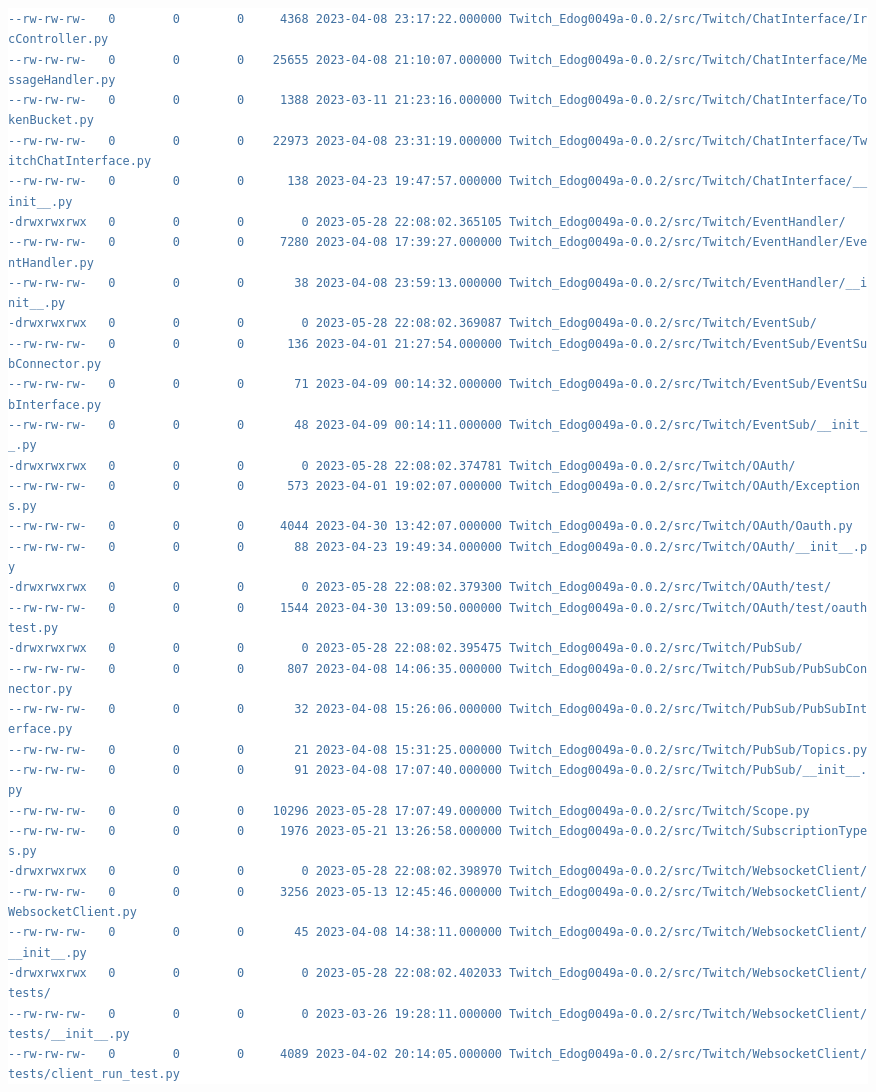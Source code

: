 ```diff
--rw-rw-rw-   0        0        0     4368 2023-04-08 23:17:22.000000 Twitch_Edog0049a-0.0.2/src/Twitch/ChatInterface/IrcController.py
--rw-rw-rw-   0        0        0    25655 2023-04-08 21:10:07.000000 Twitch_Edog0049a-0.0.2/src/Twitch/ChatInterface/MessageHandler.py
--rw-rw-rw-   0        0        0     1388 2023-03-11 21:23:16.000000 Twitch_Edog0049a-0.0.2/src/Twitch/ChatInterface/TokenBucket.py
--rw-rw-rw-   0        0        0    22973 2023-04-08 23:31:19.000000 Twitch_Edog0049a-0.0.2/src/Twitch/ChatInterface/TwitchChatInterface.py
--rw-rw-rw-   0        0        0      138 2023-04-23 19:47:57.000000 Twitch_Edog0049a-0.0.2/src/Twitch/ChatInterface/__init__.py
-drwxrwxrwx   0        0        0        0 2023-05-28 22:08:02.365105 Twitch_Edog0049a-0.0.2/src/Twitch/EventHandler/
--rw-rw-rw-   0        0        0     7280 2023-04-08 17:39:27.000000 Twitch_Edog0049a-0.0.2/src/Twitch/EventHandler/EventHandler.py
--rw-rw-rw-   0        0        0       38 2023-04-08 23:59:13.000000 Twitch_Edog0049a-0.0.2/src/Twitch/EventHandler/__init__.py
-drwxrwxrwx   0        0        0        0 2023-05-28 22:08:02.369087 Twitch_Edog0049a-0.0.2/src/Twitch/EventSub/
--rw-rw-rw-   0        0        0      136 2023-04-01 21:27:54.000000 Twitch_Edog0049a-0.0.2/src/Twitch/EventSub/EventSubConnector.py
--rw-rw-rw-   0        0        0       71 2023-04-09 00:14:32.000000 Twitch_Edog0049a-0.0.2/src/Twitch/EventSub/EventSubInterface.py
--rw-rw-rw-   0        0        0       48 2023-04-09 00:14:11.000000 Twitch_Edog0049a-0.0.2/src/Twitch/EventSub/__init__.py
-drwxrwxrwx   0        0        0        0 2023-05-28 22:08:02.374781 Twitch_Edog0049a-0.0.2/src/Twitch/OAuth/
--rw-rw-rw-   0        0        0      573 2023-04-01 19:02:07.000000 Twitch_Edog0049a-0.0.2/src/Twitch/OAuth/Exceptions.py
--rw-rw-rw-   0        0        0     4044 2023-04-30 13:42:07.000000 Twitch_Edog0049a-0.0.2/src/Twitch/OAuth/Oauth.py
--rw-rw-rw-   0        0        0       88 2023-04-23 19:49:34.000000 Twitch_Edog0049a-0.0.2/src/Twitch/OAuth/__init__.py
-drwxrwxrwx   0        0        0        0 2023-05-28 22:08:02.379300 Twitch_Edog0049a-0.0.2/src/Twitch/OAuth/test/
--rw-rw-rw-   0        0        0     1544 2023-04-30 13:09:50.000000 Twitch_Edog0049a-0.0.2/src/Twitch/OAuth/test/oauthtest.py
-drwxrwxrwx   0        0        0        0 2023-05-28 22:08:02.395475 Twitch_Edog0049a-0.0.2/src/Twitch/PubSub/
--rw-rw-rw-   0        0        0      807 2023-04-08 14:06:35.000000 Twitch_Edog0049a-0.0.2/src/Twitch/PubSub/PubSubConnector.py
--rw-rw-rw-   0        0        0       32 2023-04-08 15:26:06.000000 Twitch_Edog0049a-0.0.2/src/Twitch/PubSub/PubSubInterface.py
--rw-rw-rw-   0        0        0       21 2023-04-08 15:31:25.000000 Twitch_Edog0049a-0.0.2/src/Twitch/PubSub/Topics.py
--rw-rw-rw-   0        0        0       91 2023-04-08 17:07:40.000000 Twitch_Edog0049a-0.0.2/src/Twitch/PubSub/__init__.py
--rw-rw-rw-   0        0        0    10296 2023-05-28 17:07:49.000000 Twitch_Edog0049a-0.0.2/src/Twitch/Scope.py
--rw-rw-rw-   0        0        0     1976 2023-05-21 13:26:58.000000 Twitch_Edog0049a-0.0.2/src/Twitch/SubscriptionTypes.py
-drwxrwxrwx   0        0        0        0 2023-05-28 22:08:02.398970 Twitch_Edog0049a-0.0.2/src/Twitch/WebsocketClient/
--rw-rw-rw-   0        0        0     3256 2023-05-13 12:45:46.000000 Twitch_Edog0049a-0.0.2/src/Twitch/WebsocketClient/WebsocketClient.py
--rw-rw-rw-   0        0        0       45 2023-04-08 14:38:11.000000 Twitch_Edog0049a-0.0.2/src/Twitch/WebsocketClient/__init__.py
-drwxrwxrwx   0        0        0        0 2023-05-28 22:08:02.402033 Twitch_Edog0049a-0.0.2/src/Twitch/WebsocketClient/tests/
--rw-rw-rw-   0        0        0        0 2023-03-26 19:28:11.000000 Twitch_Edog0049a-0.0.2/src/Twitch/WebsocketClient/tests/__init__.py
--rw-rw-rw-   0        0        0     4089 2023-04-02 20:14:05.000000 Twitch_Edog0049a-0.0.2/src/Twitch/WebsocketClient/tests/client_run_test.py
```